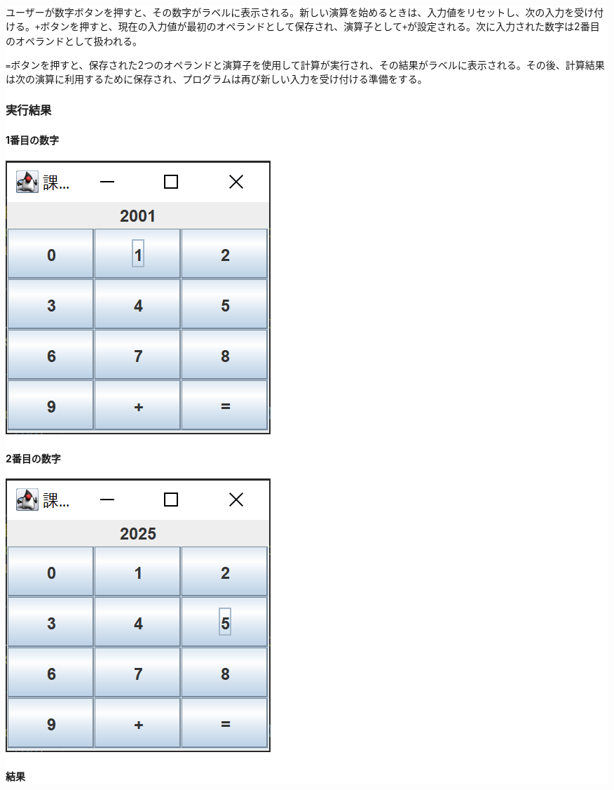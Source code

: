 ユーザーが数字ボタンを押すと、その数字がラベルに表示される。新しい演算を始めるときは、入力値をリセットし、次の入力を受け付ける。`+`ボタンを押すと、現在の入力値が最初のオペランドとして保存され、演算子として`+`が設定される。次に入力された数字は2番目のオペランドとして扱われる。

`=`ボタンを押すと、保存された2つのオペランドと演算子を使用して計算が実行され、その結果がラベルに表示される。その後、計算結果は次の演算に利用するために保存され、プログラムは再び新しい入力を受け付ける準備をする。

### 実行結果
#### 1番目の数字
![課題2_1](J12_2_1.png)
#### 2番目の数字
![課題2_2](J12_2_2.png)
#### 結果